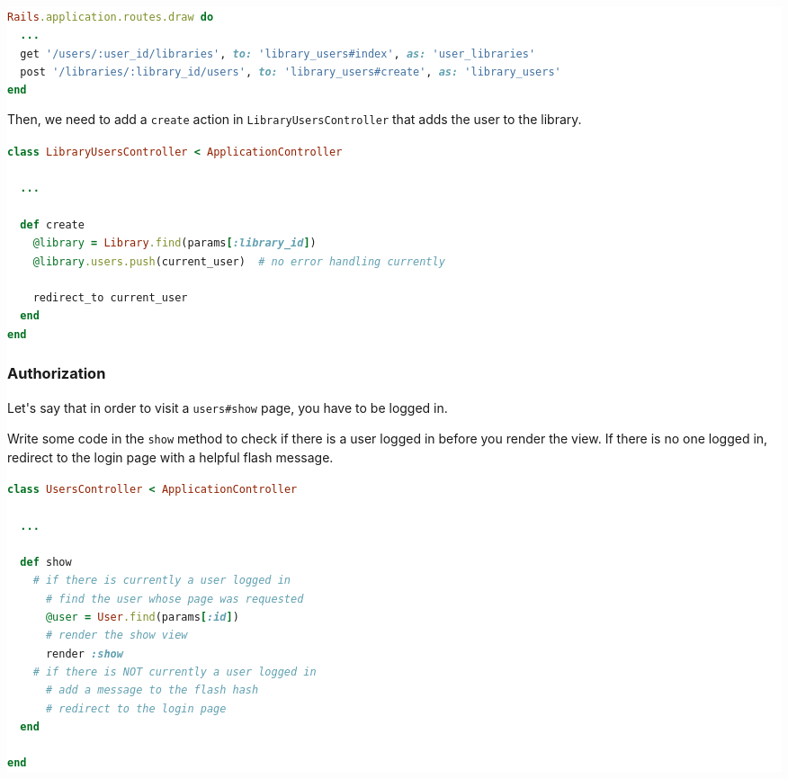 

```ruby
Rails.application.routes.draw do
  ...
  get '/users/:user_id/libraries', to: 'library_users#index', as: 'user_libraries'
  post '/libraries/:library_id/users', to: 'library_users#create', as: 'library_users'
end

```


Then, we need to add a `create` action in `LibraryUsersController` that adds the user to the library.


```ruby
class LibraryUsersController < ApplicationController

  ...

  def create
    @library = Library.find(params[:library_id])
    @library.users.push(current_user)  # no error handling currently

    redirect_to current_user
  end
end

```



### Authorization

Let's say that in order to visit a `users#show` page, you have to be logged in. 

Write some code in the `show` method to check if there is a user logged in before you render the view. If there is no one logged in, redirect to the login page with a helpful flash message.



```ruby
class UsersController < ApplicationController

  ...

  def show
    # if there is currently a user logged in
      # find the user whose page was requested 
      @user = User.find(params[:id])
      # render the show view
      render :show
    # if there is NOT currently a user logged in
      # add a message to the flash hash
      # redirect to the login page
  end

end
```
